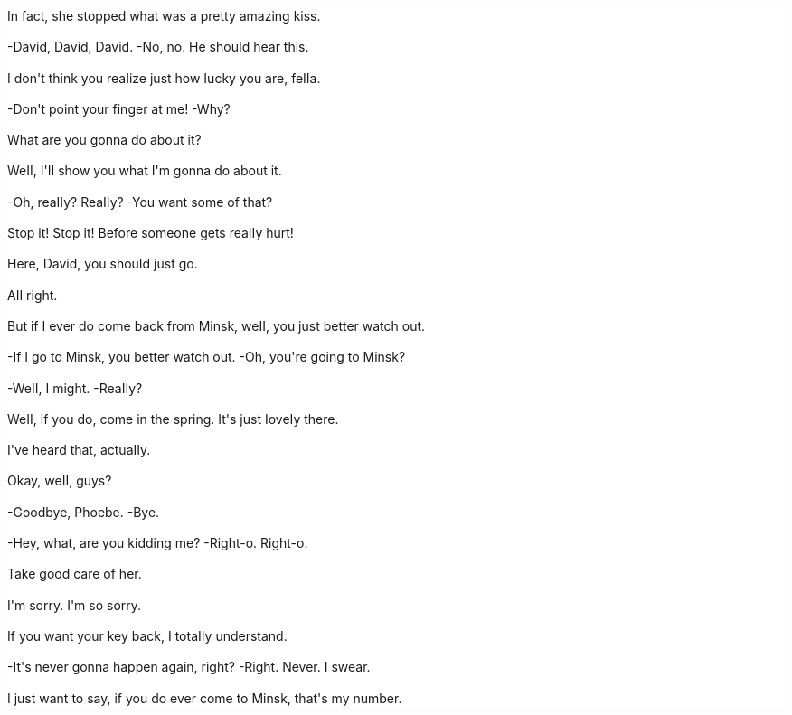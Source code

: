 In fact, she stopped
what was a pretty amazing kiss.

-David, David, David.
-No, no. He shouId hear this.

I don't think you reaIize
just how Iucky you are, feIIa.

-Don't point your finger at me!
-Why?

What are you gonna do about it?

WeII, I'II show you
what I'm gonna do about it.

-Oh, reaIIy? ReaIIy?
-You want some of that?

Stop it! Stop it!
Before someone gets reaIIy hurt!

Here, David, you shouId just go.

AII right.

But if I ever do come back from Minsk,
weII, you just better watch out.

-If I go to Minsk, you better watch out.
-Oh, you're going to Minsk?

-WeII, I might.
-ReaIIy?

WeII, if you do, come in the spring.
It's just IoveIy there.

I've heard that, actuaIIy.

Okay, weII, guys?

-Goodbye, Phoebe.
-Bye.

-Hey, what, are you kidding me?
-Right-o. Right-o.

Take good care of her.

I'm sorry. I'm so sorry.

If you want your key back,
I totaIIy understand.

-It's never gonna happen again, right?
-Right. Never. I swear.

I just want to say, if you do ever
come to Minsk, that's my number.
